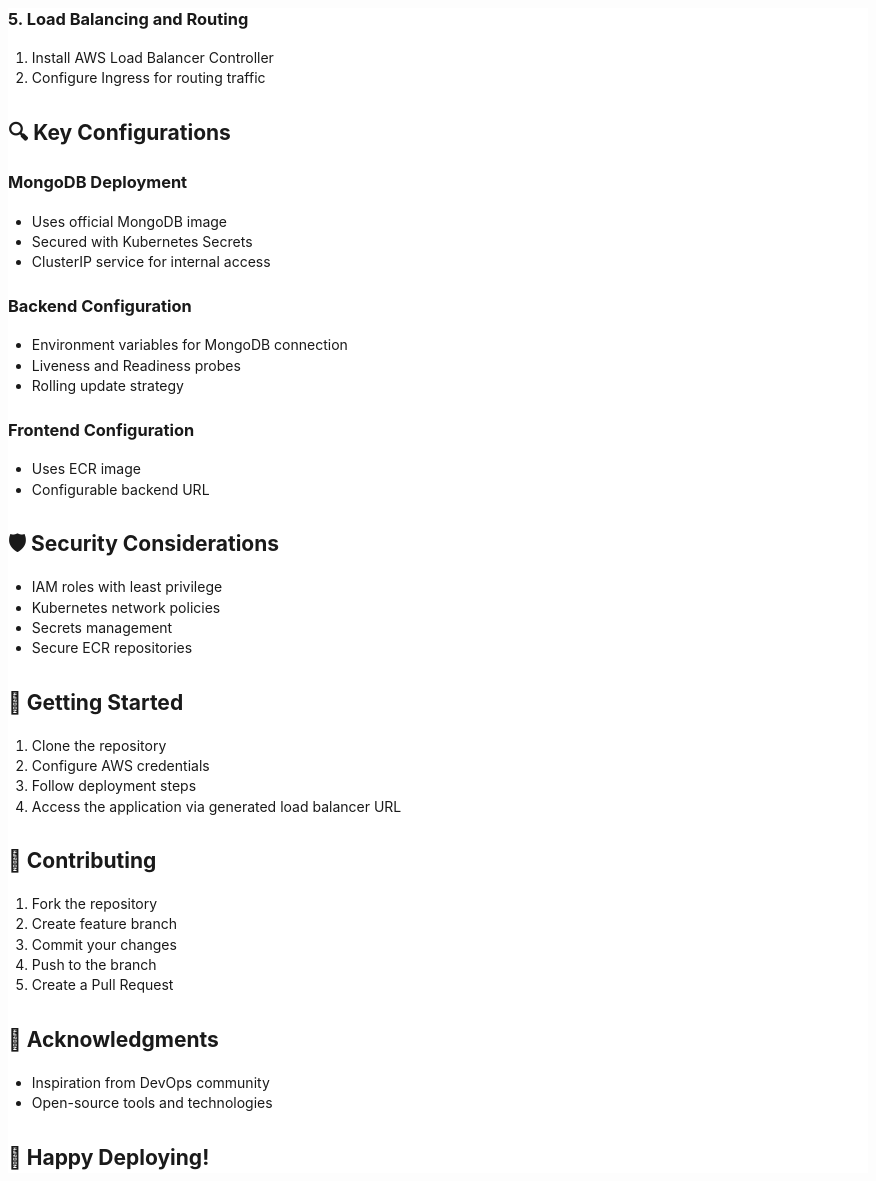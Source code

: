### 5. Load Balancing and Routing
1. Install AWS Load Balancer Controller
2. Configure Ingress for routing traffic

## 🔍 Key Configurations

### MongoDB Deployment
- Uses official MongoDB image
- Secured with Kubernetes Secrets
- ClusterIP service for internal access

### Backend Configuration
- Environment variables for MongoDB connection
- Liveness and Readiness probes
- Rolling update strategy

### Frontend Configuration
- Uses ECR image
- Configurable backend URL

## 🛡️ Security Considerations
- IAM roles with least privilege
- Kubernetes network policies
- Secrets management
- Secure ECR repositories

## 🚀 Getting Started

1. Clone the repository
2. Configure AWS credentials
3. Follow deployment steps
4. Access the application via generated load balancer URL

## 🤝 Contributing

1. Fork the repository
2. Create feature branch
3. Commit your changes
4. Push to the branch
5. Create a Pull Request


## 🙌 Acknowledgments

- Inspiration from DevOps community
- Open-source tools and technologies

## 🎉 Happy Deploying!
